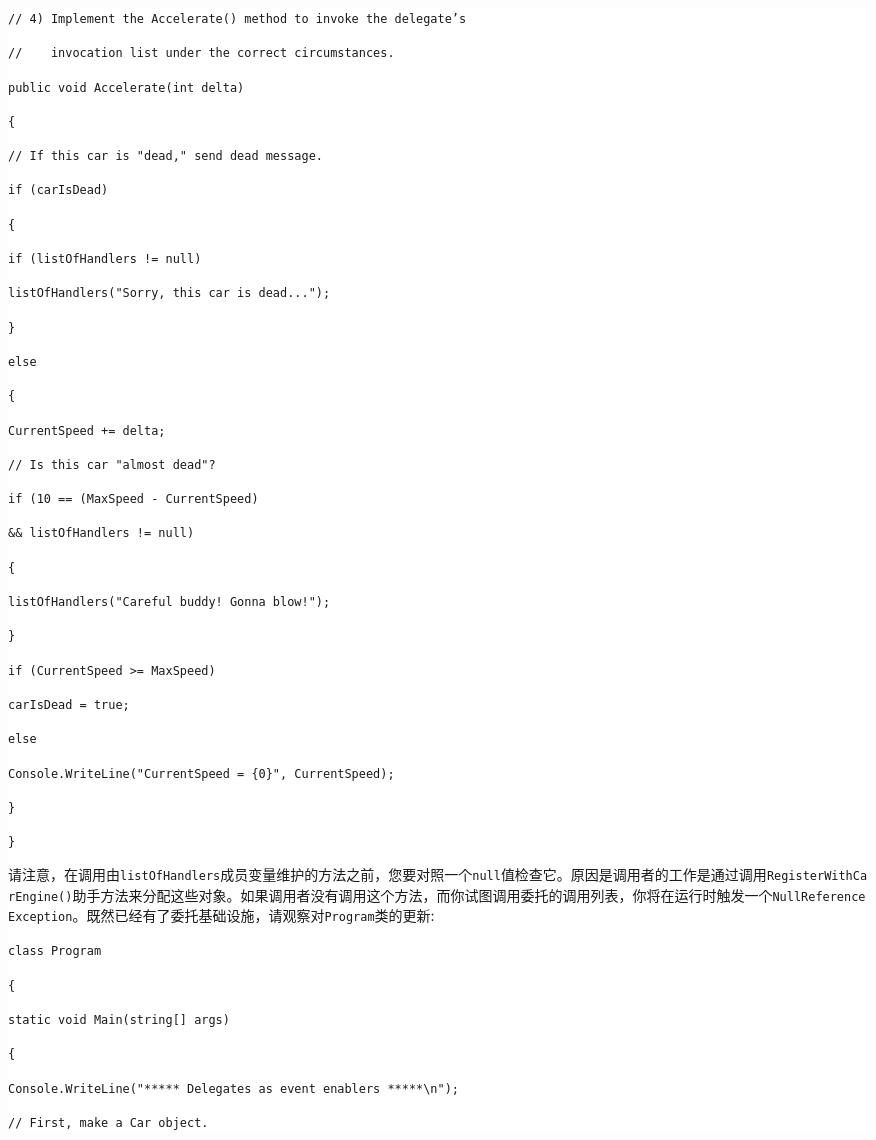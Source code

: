 `// 4) Implement the Accelerate() method to invoke the delegate’s`

`//    invocation list under the correct circumstances.`

`public void Accelerate(int delta)`

`{`

`// If this car is "dead," send dead message.`

`if (carIsDead)`

`{`

`if (listOfHandlers != null)`

`listOfHandlers("Sorry, this car is dead...");`

`}`

`else`

`{`

`CurrentSpeed += delta;`

`// Is this car "almost dead"?`

`if (10 == (MaxSpeed - CurrentSpeed)`

`&& listOfHandlers != null)`

`{`

`listOfHandlers("Careful buddy! Gonna blow!");`

`}`

`if (CurrentSpeed >= MaxSpeed)`

`carIsDead = true;`

`else`

`Console.WriteLine("CurrentSpeed = {0}", CurrentSpeed);`

`}`

`}`

请注意，在调用由`listOfHandlers`成员变量维护的方法之前，您要对照一个`null`值检查它。原因是调用者的工作是通过调用`RegisterWithCarEngine()`助手方法来分配这些对象。如果调用者没有调用这个方法，而你试图调用委托的调用列表，你将在运行时触发一个`NullReferenceException`。既然已经有了委托基础设施，请观察对`Program`类的更新:

`class Program`

`{`

`static void Main(string[] args)`

`{`

`Console.WriteLine("***** Delegates as event enablers *****\n");`

`// First, make a Car object.`
